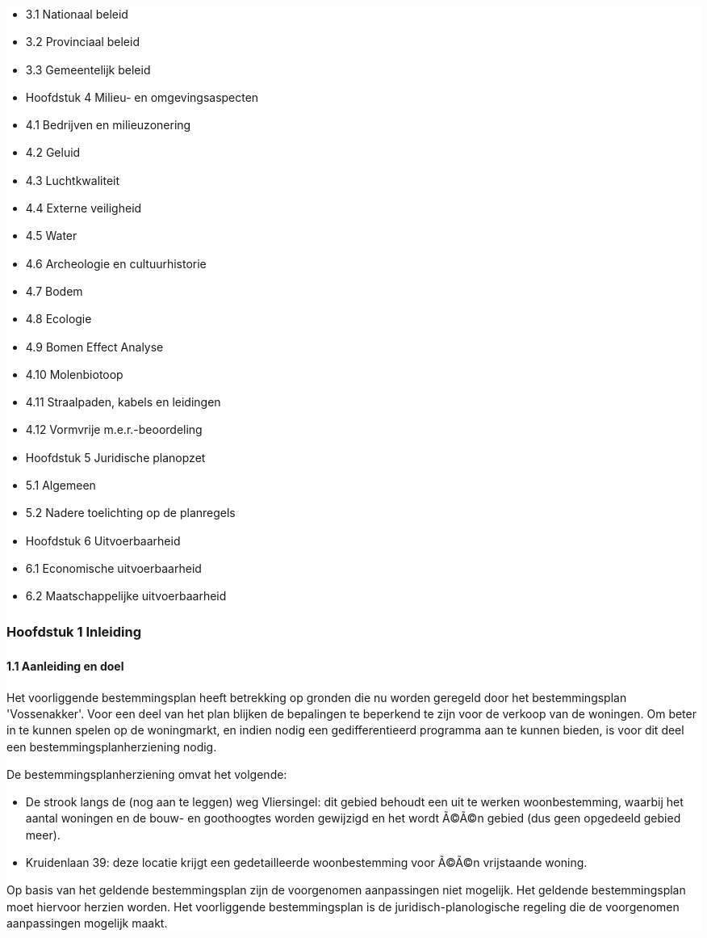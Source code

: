 + 3\.1 Nationaal beleid

+ 3\.2 Provinciaal beleid

+ 3\.3 Gemeentelijk beleid

* Hoofdstuk 4 Milieu\- en omgevingsaspecten

+ 4\.1 Bedrijven en milieuzonering

+ 4\.2 Geluid

+ 4\.3 Luchtkwaliteit

+ 4\.4 Externe veiligheid

+ 4\.5 Water

+ 4\.6 Archeologie en cultuurhistorie

+ 4\.7 Bodem

+ 4\.8 Ecologie

+ 4\.9 Bomen Effect Analyse

+ 4\.10 Molenbiotoop

+ 4\.11 Straalpaden, kabels en leidingen

+ 4\.12 Vormvrije m.e.r.\-beoordeling

* Hoofdstuk 5 Juridische planopzet

+ 5\.1 Algemeen

+ 5\.2 Nadere toelichting op de planregels

* Hoofdstuk 6 Uitvoerbaarheid

+ 6\.1 Economische uitvoerbaarheid

+ 6\.2 Maatschappelijke uitvoerbaarheid

### Hoofdstuk 1 Inleiding

#### 1\.1 Aanleiding en doel

Het voorliggende bestemmingsplan heeft betrekking op gronden die nu worden geregeld door het bestemmingsplan 'Vossenakker'. Voor een deel van het plan blijken de bepalingen te beperkend te zijn voor de verkoop van de woningen. Om beter in te kunnen spelen op de woningmarkt, en indien nodig een gedifferentieerd programma aan te kunnen bieden, is voor dit deel een bestemmingsplanherziening nodig.

De bestemmingsplanherziening omvat het volgende:

* De strook langs de (nog aan te leggen) weg Vliersingel: dit gebied behoudt een uit te werken woonbestemming, waarbij het aantal woningen en de bouw\- en goothoogtes worden gewijzigd en het wordt Ã©Ã©n gebied (dus geen opgedeeld gebied meer).

* Kruidenlaan 39: deze locatie krijgt een gedetailleerde woonbestemming voor Ã©Ã©n vrijstaande woning.

Op basis van het geldende bestemmingsplan zijn de voorgenomen aanpassingen niet mogelijk. Het geldende bestemmingsplan moet hiervoor herzien worden. Het voorliggende bestemmingsplan is de juridisch\-planologische regeling die de voorgenomen aanpassingen mogelijk maakt.
